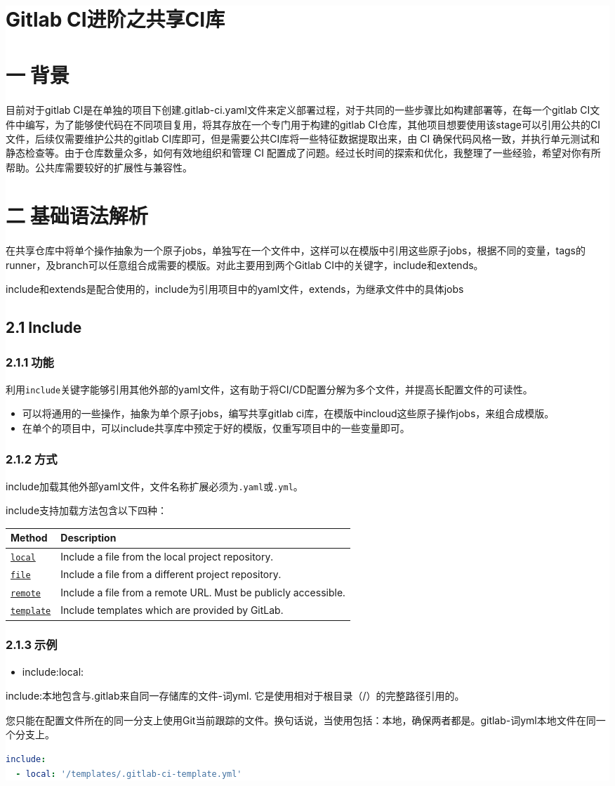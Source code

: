 # Gitlab CI进阶之共享CI库

# 一 背景

目前对于gitlab CI是在单独的项目下创建.gitlab-ci.yaml文件来定义部署过程，对于共同的一些步骤比如构建部署等，在每一个gitlab CI文件中编写，为了能够使代码在不同项目复用，将其存放在一个专门用于构建的gitlab CI仓库，其他项目想要使用该stage可以引用公共的CI文件，后续仅需要维护公共的gitlab CI库即可，但是需要公共CI库将一些特征数据提取出来，由 CI 确保代码风格一致，并执行单元测试和静态检查等。由于仓库数量众多，如何有效地组织和管理 CI 配置成了问题。经过长时间的探索和优化，我整理了一些经验，希望对你有所帮助。公共库需要较好的扩展性与兼容性。

# 二 基础语法解析

在共享仓库中将单个操作抽象为一个原子jobs，单独写在一个文件中，这样可以在模版中引用这些原子jobs，根据不同的变量，tags的runner，及branch可以任意组合成需要的模版。对此主要用到两个Gitlab CI中的关键字，include和extends。

include和extends是配合使用的，include为引用项目中的yaml文件，extends，为继承文件中的具体jobs

## 2.1 Include

### 2.1.1 功能

利用`include`关键字能够引用其他外部的yaml文件，这有助于将CI/CD配置分解为多个文件，并提高长配置文件的可读性。

* 可以将通用的一些操作，抽象为单个原子jobs，编写共享gitlab ci库，在模版中incloud这些原子操作jobs，来组合成模版。
* 在单个的项目中，可以include共享库中预定于好的模版，仅重写项目中的一些变量即可。

### 2.1.2 方式

include加载其他外部yaml文件，文件名称扩展必须为`.yaml`或`.yml`。

include支持加载方法包含以下四种：

| Method                                                       | Description                                                  |
| :----------------------------------------------------------- | :----------------------------------------------------------- |
| [`local`](https://docs.gitlab.com/ee/ci/yaml/#includelocal)  | Include a file from the local project repository.            |
| [`file`](https://docs.gitlab.com/ee/ci/yaml/#includefile)    | Include a file from a different project repository.          |
| [`remote`](https://docs.gitlab.com/ee/ci/yaml/#includeremote) | Include a file from a remote URL. Must be publicly accessible. |
| [`template`](https://docs.gitlab.com/ee/ci/yaml/#includetemplate) | Include templates which are provided by GitLab.              |

### 2.1.3 示例

* include:local:

include:本地包含与.gitlab来自同一存储库的文件-词yml. 它是使用相对于根目录（/）的完整路径引用的。

您只能在配置文件所在的同一分支上使用Git当前跟踪的文件。换句话说，当使用包括：本地，确保两者都是。gitlab-词yml本地文件在同一个分支上。

```yaml
include:
  - local: '/templates/.gitlab-ci-template.yml'
```
